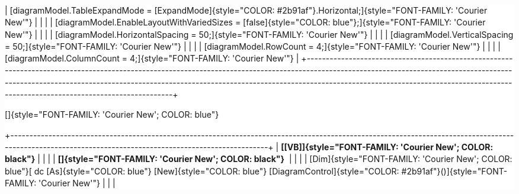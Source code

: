 | [diagramModel.TableExpandMode = [ExpandMode]{style="COLOR: #2b91af"}.Horizontal;]{style="FONT-FAMILY: 'Courier New'"}                                                                                                                                                                                                                                                      |
|                                                                                                                                                                                                                                                                                                                                                                            |
| [diagramModel.EnableLayoutWithVariedSizes = [false]{style="COLOR: blue"};]{style="FONT-FAMILY: 'Courier New'"}                                                                                                                                                                                                                                                             |
|                                                                                                                                                                                                                                                                                                                                                                            |
| [diagramModel.HorizontalSpacing = 50;]{style="FONT-FAMILY: 'Courier New'"}                                                                                                                                                                                                                                                                                                 |
|                                                                                                                                                                                                                                                                                                                                                                            |
| [diagramModel.VerticalSpacing = 50;]{style="FONT-FAMILY: 'Courier New'"}                                                                                                                                                                                                                                                                                                   |
|                                                                                                                                                                                                                                                                                                                                                                            |
| [diagramModel.RowCount = 4;]{style="FONT-FAMILY: 'Courier New'"}                                                                                                                                                                                                                                                                                                           |
|                                                                                                                                                                                                                                                                                                                                                                            |
| [diagramModel.ColumnCount = 4;]{style="FONT-FAMILY: 'Courier New'"}                                                                                                                                                                                                                                                                                                        |
+----------------------------------------------------------------------------------------------------------------------------------------------------------------------------------------------------------------------------------------------------------------------------------------------------------------------------------------------------------------------------+

[]{style="FONT-FAMILY: 'Courier New'; COLOR: blue"} 

+---------------------------------------------------------------------------------------------------------------------------------------------------------------------------------------------------------+
| **[\[VB\]]{style="FONT-FAMILY: 'Courier New'; COLOR: black"}**                                                                                                                                          |
|                                                                                                                                                                                                         |
| **[]{style="FONT-FAMILY: 'Courier New'; COLOR: black"}**                                                                                                                                                |
|                                                                                                                                                                                                         |
| [Dim]{style="FONT-FAMILY: 'Courier New'; COLOR: blue"}[ dc [As]{style="COLOR: blue"} [New]{style="COLOR: blue"} [DiagramControl]{style="COLOR: #2b91af"}()]{style="FONT-FAMILY: 'Courier New'"}         |
|                                                                                                                                                                                                         |
